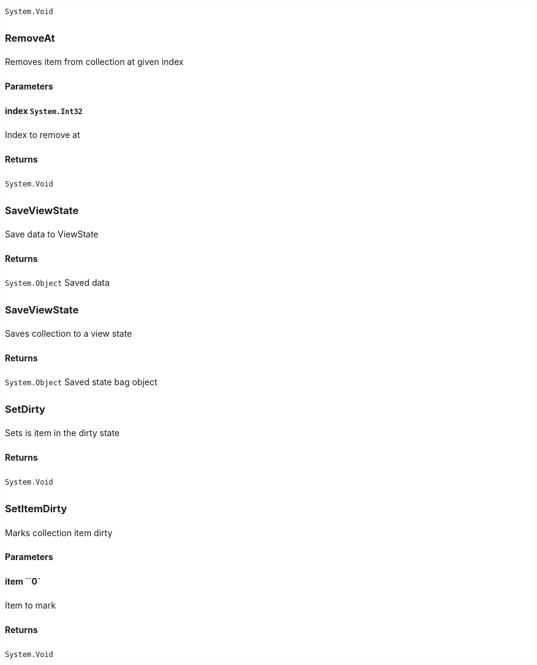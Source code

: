 `System.Void` 

###  RemoveAt

Removes item from collection at given index

#### Parameters

#### index `System.Int32`

Index to remove at

#### Returns

`System.Void` 

###  SaveViewState

Save data to ViewState

#### Returns

`System.Object` Saved data

###  SaveViewState

Saves collection to a view state

#### Returns

`System.Object` Saved state bag object

###  SetDirty

Sets is item in the dirty state

#### Returns

`System.Void` 

###  SetItemDirty

Marks collection item dirty

#### Parameters

#### item ``0`

Item to mark

#### Returns

`System.Void` 

